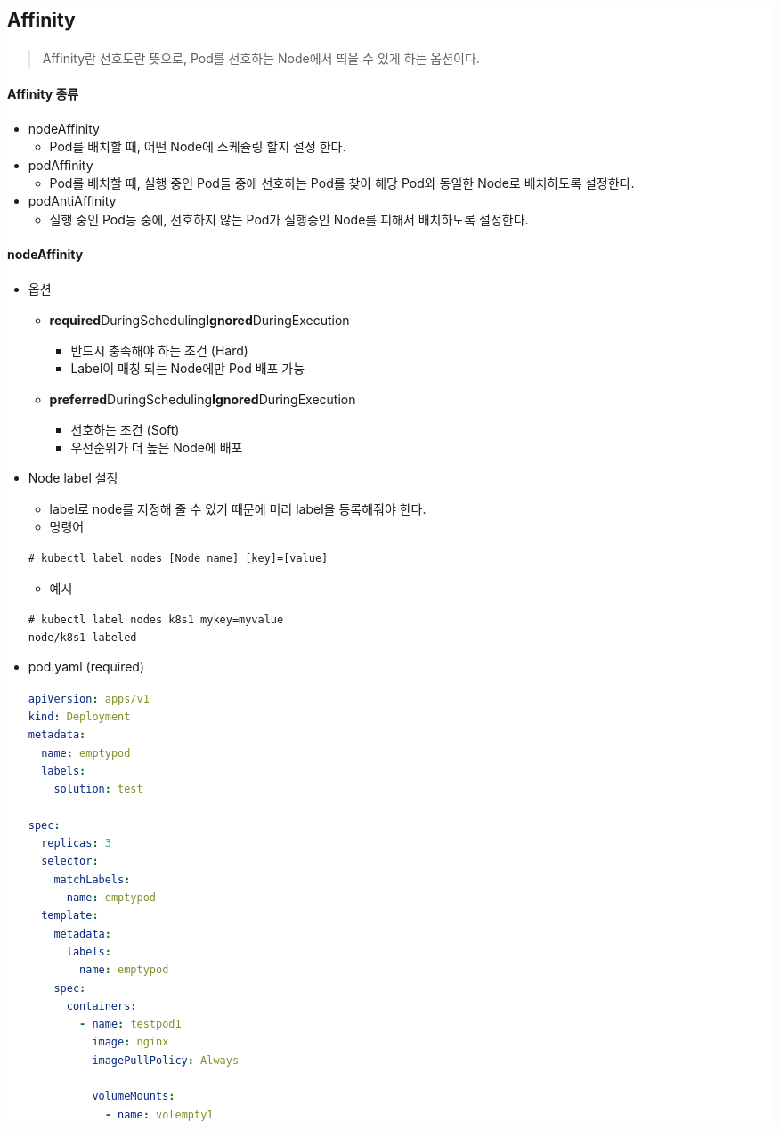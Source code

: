 ## Affinity

> Affinity란 선호도란 뜻으로, Pod를 선호하는 Node에서 띄울 수 있게 하는 옵션이다.



#### Affinity 종류

- nodeAffinity
  - Pod를 배치할 때, 어떤 Node에 스케쥴링 할지 설정 한다.
- podAffinity
  - Pod를 배치할 때, 실행 중인 Pod들 중에 선호하는 Pod를 찾아 해당 Pod와 동일한 Node로 배치하도록 설정한다.
- podAntiAffinity
  - 실행 중인 Pod등 중에, 선호하지 않는 Pod가 실행중인 Node를 피해서 배치하도록 설정한다.

#### nodeAffinity

- 옵션

  - **required**DuringScheduling**Ignored**DuringExecution  
    - 반드시 충족해야 하는 조건 (Hard)
    - Label이 매칭 되는 Node에만 Pod 배포 가능

  - **preferred**DuringScheduling**Ignored**DuringExecution
    - 선호하는 조건 (Soft)
    - 우선순위가 더 높은 Node에 배포

- Node label 설정

  - label로 node를 지정해 줄 수 있기 때문에 미리 label을 등록해줘야 한다.
  - 명령어

  ```
  # kubectl label nodes [Node name] [key]=[value]
  ```

  - 예시

  ```
  # kubectl label nodes k8s1 mykey=myvalue
  node/k8s1 labeled
  ```

- pod.yaml (required)

  ```yaml
  apiVersion: apps/v1
  kind: Deployment
  metadata:
    name: emptypod
    labels:
      solution: test
  
  spec:
    replicas: 3
    selector:
      matchLabels:
        name: emptypod
    template:
      metadata:
        labels:
          name: emptypod
      spec:
        containers:
          - name: testpod1
            image: nginx
            imagePullPolicy: Always
  
            volumeMounts:
              - name: volempty1
  ```